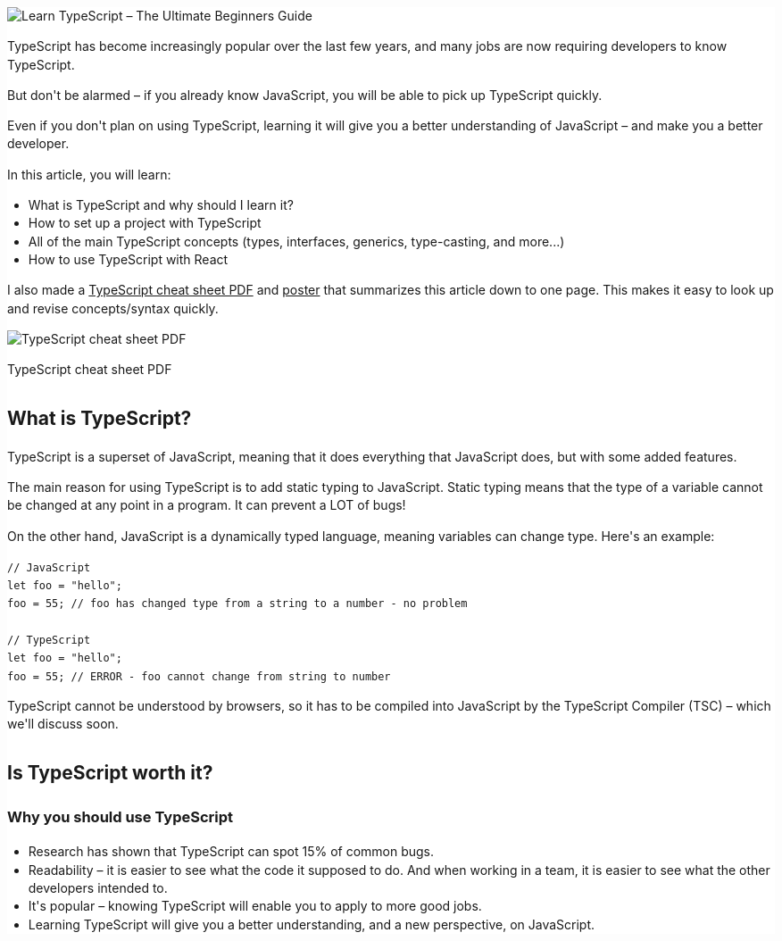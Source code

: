   ![Learn TypeScript – The Ultimate Beginners Guide](https://www.freecodecamp.org/news/content/images/size/w2000/2022/01/Cheat-Sheet-Poster--1-.png)

TypeScript has become increasingly popular over the last few years, and many jobs are now requiring developers to know TypeScript.

But don't be alarmed – if you already know JavaScript, you will be able to pick up TypeScript quickly.

Even if you don't plan on using TypeScript, learning it will give you a better understanding of JavaScript – and make you a better developer.

In this article, you will learn:

-   What is TypeScript and why should I learn it?
-   How to set up a project with TypeScript
-   All of the main TypeScript concepts (types, interfaces, generics, type-casting, and more...)
-   How to use TypeScript with React

I also made a [TypeScript cheat sheet PDF](https://doabledanny.gumroad.com/l/typescript-cheat-sheet-pdf) and [poster](https://doabledanny.gumroad.com/l/typescript-cheat-sheet-poster) that summarizes this article down to one page. This makes it easy to look up and revise concepts/syntax quickly.

![TypeScript cheat sheet PDF](https://www.freecodecamp.org/news/content/images/2022/01/TypeScript-Cheat-Sheet--DARK-.png)

TypeScript cheat sheet PDF

## What is TypeScript?

TypeScript is a superset of JavaScript, meaning that it does everything that JavaScript does, but with some added features.

The main reason for using TypeScript is to add static typing to JavaScript. Static typing means that the type of a variable cannot be changed at any point in a program. It can prevent a LOT of bugs!

On the other hand, JavaScript is a dynamically typed language, meaning variables can change type. Here's an example:

    // JavaScript
    let foo = "hello";
    foo = 55; // foo has changed type from a string to a number - no problem
    
    // TypeScript
    let foo = "hello";
    foo = 55; // ERROR - foo cannot change from string to number
    

TypeScript cannot be understood by browsers, so it has to be compiled into JavaScript by the TypeScript Compiler (TSC) – which we'll discuss soon.

## Is TypeScript worth it?

### Why you should use TypeScript

-   Research has shown that TypeScript can spot 15% of common bugs.
-   Readability – it is easier to see what the code it supposed to do. And when working in a team, it is easier to see what the other developers intended to.
-   It's popular – knowing TypeScript will enable you to apply to more good jobs.
-   Learning TypeScript will give you a better understanding, and a new perspective, on JavaScript.
